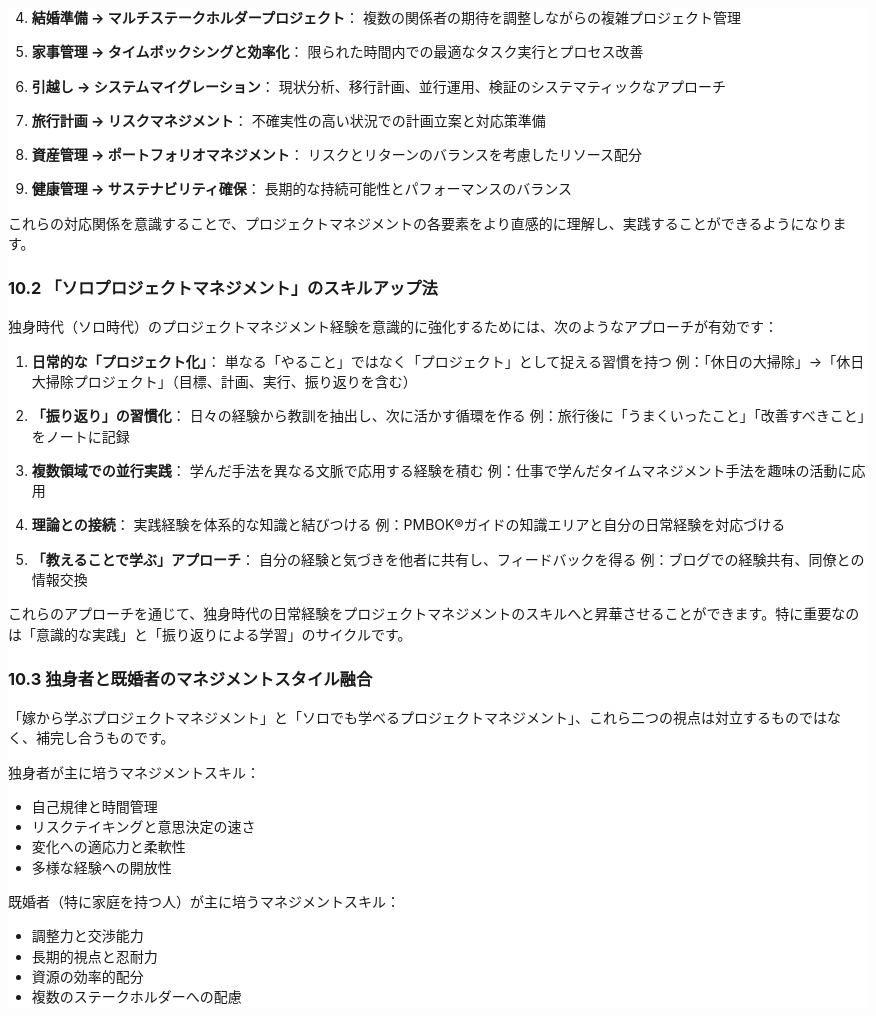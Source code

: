 4. **結婚準備 → マルチステークホルダープロジェクト**：
   複数の関係者の期待を調整しながらの複雑プロジェクト管理

5. **家事管理 → タイムボックシングと効率化**：
   限られた時間内での最適なタスク実行とプロセス改善

6. **引越し → システムマイグレーション**：
   現状分析、移行計画、並行運用、検証のシステマティックなアプローチ

7. **旅行計画 → リスクマネジメント**：
   不確実性の高い状況での計画立案と対応策準備

8. **資産管理 → ポートフォリオマネジメント**：
   リスクとリターンのバランスを考慮したリソース配分

9. **健康管理 → サステナビリティ確保**：
   長期的な持続可能性とパフォーマンスのバランス

これらの対応関係を意識することで、プロジェクトマネジメントの各要素をより直感的に理解し、実践することができるようになります。

### 10.2 「ソロプロジェクトマネジメント」のスキルアップ法

独身時代（ソロ時代）のプロジェクトマネジメント経験を意識的に強化するためには、次のようなアプローチが有効です：

1. **日常的な「プロジェクト化」**：
   単なる「やること」ではなく「プロジェクト」として捉える習慣を持つ
   例：「休日の大掃除」→「休日大掃除プロジェクト」（目標、計画、実行、振り返りを含む）

2. **「振り返り」の習慣化**：
   日々の経験から教訓を抽出し、次に活かす循環を作る
   例：旅行後に「うまくいったこと」「改善すべきこと」をノートに記録

3. **複数領域での並行実践**：
   学んだ手法を異なる文脈で応用する経験を積む
   例：仕事で学んだタイムマネジメント手法を趣味の活動に応用

4. **理論との接続**：
   実践経験を体系的な知識と結びつける
   例：PMBOK®ガイドの知識エリアと自分の日常経験を対応づける

5. **「教えることで学ぶ」アプローチ**：
   自分の経験と気づきを他者に共有し、フィードバックを得る
   例：ブログでの経験共有、同僚との情報交換

これらのアプローチを通じて、独身時代の日常経験をプロジェクトマネジメントのスキルへと昇華させることができます。特に重要なのは「意識的な実践」と「振り返りによる学習」のサイクルです。

### 10.3 独身者と既婚者のマネジメントスタイル融合

「嫁から学ぶプロジェクトマネジメント」と「ソロでも学べるプロジェクトマネジメント」、これら二つの視点は対立するものではなく、補完し合うものです。

独身者が主に培うマネジメントスキル：
- 自己規律と時間管理
- リスクテイキングと意思決定の速さ
- 変化への適応力と柔軟性
- 多様な経験への開放性

既婚者（特に家庭を持つ人）が主に培うマネジメントスキル：
- 調整力と交渉能力
- 長期的視点と忍耐力
- 資源の効率的配分
- 複数のステークホルダーへの配慮
